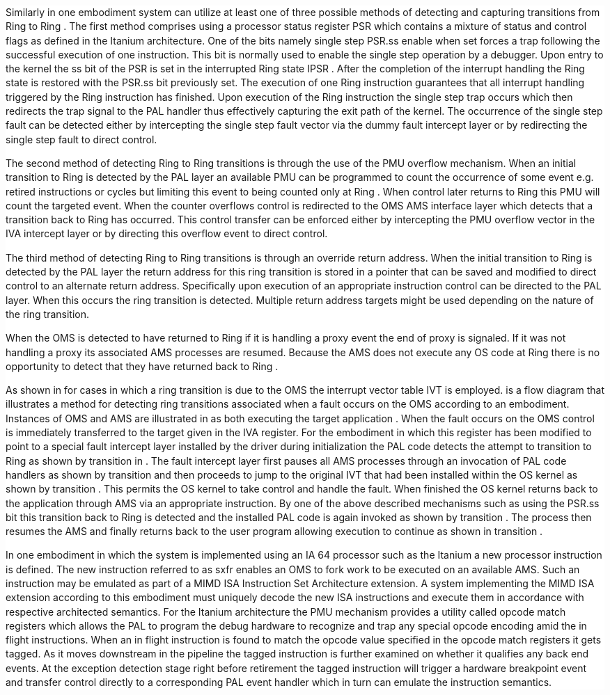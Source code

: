 Similarly in one embodiment system can utilize at least one of three possible methods of detecting and capturing transitions from Ring to Ring . The first method comprises using a processor status register PSR which contains a mixture of status and control flags as defined in the Itanium architecture. One of the bits namely single step PSR.ss enable when set forces a trap following the successful execution of one instruction. This bit is normally used to enable the single step operation by a debugger. Upon entry to the kernel the ss bit of the PSR is set in the interrupted Ring state IPSR . After the completion of the interrupt handling the Ring state is restored with the PSR.ss bit previously set. The execution of one Ring instruction guarantees that all interrupt handling triggered by the Ring instruction has finished. Upon execution of the Ring instruction the single step trap occurs which then redirects the trap signal to the PAL handler thus effectively capturing the exit path of the kernel. The occurrence of the single step fault can be detected either by intercepting the single step fault vector via the dummy fault intercept layer or by redirecting the single step fault to direct control.

The second method of detecting Ring to Ring transitions is through the use of the PMU overflow mechanism. When an initial transition to Ring is detected by the PAL layer an available PMU can be programmed to count the occurrence of some event e.g. retired instructions or cycles but limiting this event to being counted only at Ring . When control later returns to Ring this PMU will count the targeted event. When the counter overflows control is redirected to the OMS AMS interface layer which detects that a transition back to Ring has occurred. This control transfer can be enforced either by intercepting the PMU overflow vector in the IVA intercept layer or by directing this overflow event to direct control.

The third method of detecting Ring to Ring transitions is through an override return address. When the initial transition to Ring is detected by the PAL layer the return address for this ring transition is stored in a pointer that can be saved and modified to direct control to an alternate return address. Specifically upon execution of an appropriate instruction control can be directed to the PAL layer. When this occurs the ring transition is detected. Multiple return address targets might be used depending on the nature of the ring transition.

When the OMS is detected to have returned to Ring if it is handling a proxy event the end of proxy is signaled. If it was not handling a proxy its associated AMS processes are resumed. Because the AMS does not execute any OS code at Ring there is no opportunity to detect that they have returned back to Ring .

As shown in for cases in which a ring transition is due to the OMS the interrupt vector table IVT is employed. is a flow diagram that illustrates a method for detecting ring transitions associated when a fault occurs on the OMS according to an embodiment. Instances of OMS and AMS are illustrated in as both executing the target application . When the fault occurs on the OMS control is immediately transferred to the target given in the IVA register. For the embodiment in which this register has been modified to point to a special fault intercept layer installed by the driver during initialization the PAL code detects the attempt to transition to Ring as shown by transition in . The fault intercept layer first pauses all AMS processes through an invocation of PAL code handlers as shown by transition and then proceeds to jump to the original IVT that had been installed within the OS kernel as shown by transition . This permits the OS kernel to take control and handle the fault. When finished the OS kernel returns back to the application through AMS via an appropriate instruction. By one of the above described mechanisms such as using the PSR.ss bit this transition back to Ring is detected and the installed PAL code is again invoked as shown by transition . The process then resumes the AMS and finally returns back to the user program allowing execution to continue as shown in transition .

In one embodiment in which the system is implemented using an IA 64 processor such as the Itanium a new processor instruction is defined. The new instruction referred to as sxfr enables an OMS to fork work to be executed on an available AMS. Such an instruction may be emulated as part of a MIMD ISA Instruction Set Architecture extension. A system implementing the MIMD ISA extension according to this embodiment must uniquely decode the new ISA instructions and execute them in accordance with respective architected semantics. For the Itanium architecture the PMU mechanism provides a utility called opcode match registers which allows the PAL to program the debug hardware to recognize and trap any special opcode encoding amid the in flight instructions. When an in flight instruction is found to match the opcode value specified in the opcode match registers it gets tagged. As it moves downstream in the pipeline the tagged instruction is further examined on whether it qualifies any back end events. At the exception detection stage right before retirement the tagged instruction will trigger a hardware breakpoint event and transfer control directly to a corresponding PAL event handler which in turn can emulate the instruction semantics.
